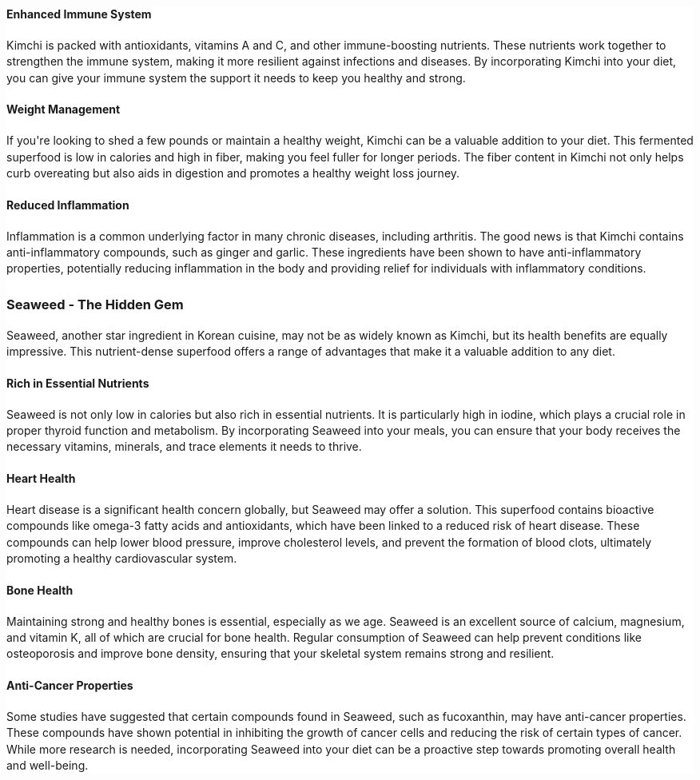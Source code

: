 #### Enhanced Immune System

Kimchi is packed with antioxidants, vitamins A and C, and other immune-boosting nutrients. These nutrients work together to strengthen the immune system, making it more resilient against infections and diseases. By incorporating Kimchi into your diet, you can give your immune system the support it needs to keep you healthy and strong.

#### Weight Management

If you're looking to shed a few pounds or maintain a healthy weight, Kimchi can be a valuable addition to your diet. This fermented superfood is low in calories and high in fiber, making you feel fuller for longer periods. The fiber content in Kimchi not only helps curb overeating but also aids in digestion and promotes a healthy weight loss journey.

#### Reduced Inflammation

Inflammation is a common underlying factor in many chronic diseases, including arthritis. The good news is that Kimchi contains anti-inflammatory compounds, such as ginger and garlic. These ingredients have been shown to have anti-inflammatory properties, potentially reducing inflammation in the body and providing relief for individuals with inflammatory conditions.

### Seaweed - The Hidden Gem

Seaweed, another star ingredient in Korean cuisine, may not be as widely known as Kimchi, but its health benefits are equally impressive. This nutrient-dense superfood offers a range of advantages that make it a valuable addition to any diet.

#### Rich in Essential Nutrients

Seaweed is not only low in calories but also rich in essential nutrients. It is particularly high in iodine, which plays a crucial role in proper thyroid function and metabolism. By incorporating Seaweed into your meals, you can ensure that your body receives the necessary vitamins, minerals, and trace elements it needs to thrive.

#### Heart Health

Heart disease is a significant health concern globally, but Seaweed may offer a solution. This superfood contains bioactive compounds like omega-3 fatty acids and antioxidants, which have been linked to a reduced risk of heart disease. These compounds can help lower blood pressure, improve cholesterol levels, and prevent the formation of blood clots, ultimately promoting a healthy cardiovascular system.

#### Bone Health

Maintaining strong and healthy bones is essential, especially as we age. Seaweed is an excellent source of calcium, magnesium, and vitamin K, all of which are crucial for bone health. Regular consumption of Seaweed can help prevent conditions like osteoporosis and improve bone density, ensuring that your skeletal system remains strong and resilient.

#### Anti-Cancer Properties

Some studies have suggested that certain compounds found in Seaweed, such as fucoxanthin, may have anti-cancer properties. These compounds have shown potential in inhibiting the growth of cancer cells and reducing the risk of certain types of cancer. While more research is needed, incorporating Seaweed into your diet can be a proactive step towards promoting overall health and well-being.
